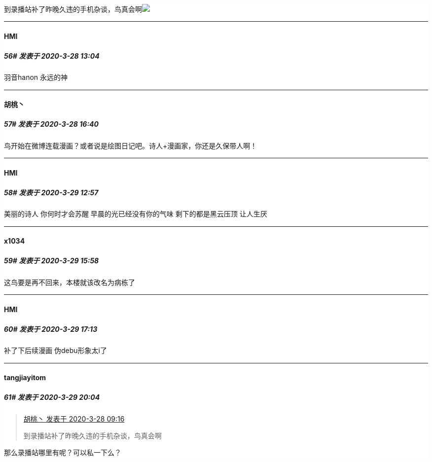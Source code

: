 
到录播站补了昨晚久违的手机杂谈，鸟真会啊<img src="https://static.saraba1st.com/image/smiley/face2017/072.png" referrerpolicy="no-referrer">


-----

####  HMI  
##### 56#       发表于 2020-3-28 13:04


羽音hanon 永远的神


-----

####  胡桃丶  
##### 57#       发表于 2020-3-28 16:40


鸟开始在微博连载漫画？或者说是绘图日记吧。诗人+漫画家，你还是久保带人啊！


-----

####  HMI  
##### 58#       发表于 2020-3-29 12:57


美丽的诗人 你何时才会苏醒 早晨的光已经没有你的气味 剩下的都是黑云压顶 让人生厌


-----

####  x1034  
##### 59#       发表于 2020-3-29 15:58


这鸟要是再不回来，本楼就该改名为病栋了


-----

####  HMI  
##### 60#       发表于 2020-3-29 17:13


补了下后续漫画 伪debu形象太i了


-----

####  tangjiayitom  
##### 61#       发表于 2020-3-29 20:04


<blockquote><a href="httphttps://bbs.saraba1st.com/2b/forum.php?mod=redirect&amp;goto=findpost&amp;pid=46900354&amp;ptid=1914931" target="_blank">胡桃丶 发表于 2020-3-28 09:16</a>

到录播站补了昨晚久违的手机杂谈，鸟真会啊</blockquote>
那么录播站哪里有呢？可以私一下么？
